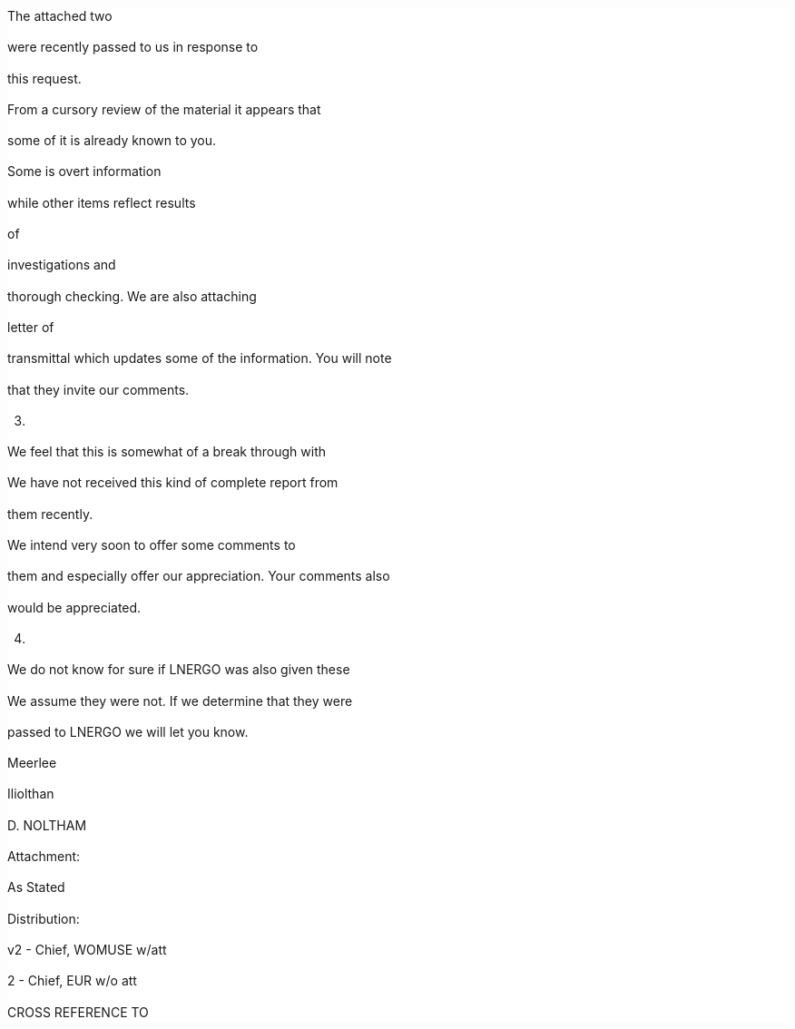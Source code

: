 The attached two

were recently passed to us in response to

this request.

From a cursory review of the material it appears that

some of it is already known to you.

Some is overt information

while other items reflect results

of

investigations and

thorough checking. We are also attaching

letter of

transmittal which updates some of the information. You will note

that they invite our comments.

3.

We feel that this is somewhat of a break through with

We have not received this kind of complete report from

them recently.

We intend very soon to offer some comments to

them and especially offer our appreciation. Your comments also

would be appreciated.

4.

We do not know for sure if LNERGO was also given these

We assume they were not. If we determine that they were

passed to LNERGO we will let you know.

Meerlee

Iliolthan

D. NOLTHAM

Attachment:

As Stated

Distribution:

v2 - Chief, WOMUSE w/att

2 - Chief, EUR w/o att

CROSS REFERENCE TO
